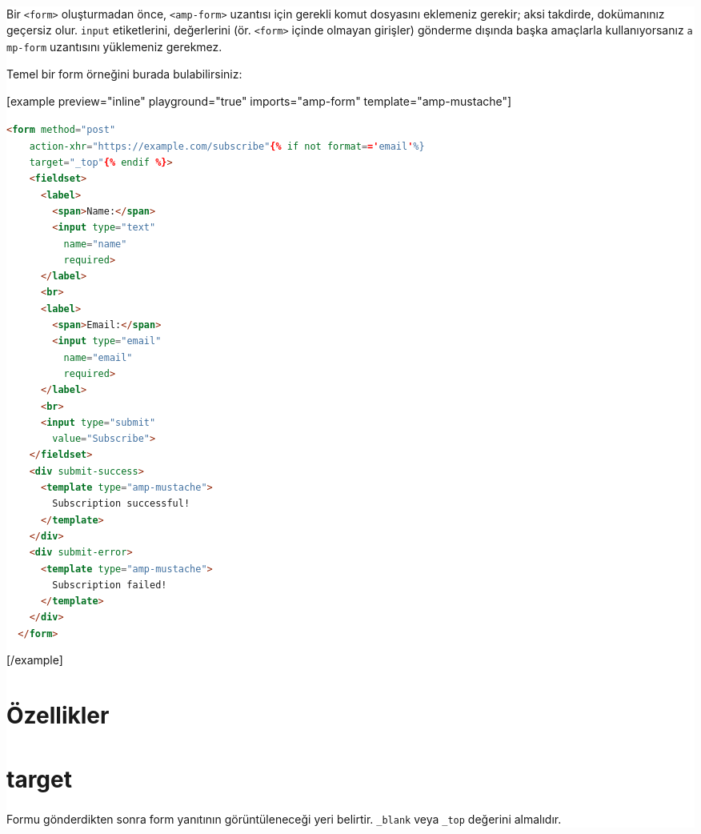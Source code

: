 Bir `<form>` oluşturmadan önce, `<amp-form>` uzantısı için gerekli komut dosyasını eklemeniz gerekir; aksi takdirde, dokümanınız geçersiz olur. `input` etiketlerini, değerlerini (ör. `<form>` içinde olmayan girişler) gönderme dışında başka amaçlarla kullanıyorsanız `amp-form` uzantısını yüklemeniz gerekmez.

Temel bir form örneğini burada bulabilirsiniz:

[example preview="inline" playground="true" imports="amp-form" template="amp-mustache"]
```html
<form method="post"
    action-xhr="https://example.com/subscribe"{% if not format=='email'%}  
    target="_top"{% endif %}>
    <fieldset>
      <label>
        <span>Name:</span>
        <input type="text"
          name="name"
          required>
      </label>
      <br>
      <label>
        <span>Email:</span>
        <input type="email"
          name="email"
          required>
      </label>
      <br>
      <input type="submit"
        value="Subscribe">
    </fieldset>
    <div submit-success>
      <template type="amp-mustache">
        Subscription successful!
      </template>
    </div>
    <div submit-error>
      <template type="amp-mustache">
        Subscription failed!
      </template>
    </div>
  </form>
```
[/example]

# Özellikler

# target

Formu gönderdikten sonra form yanıtının görüntüleneceği yeri belirtir. `_blank` veya `_top` değerini almalıdır.
